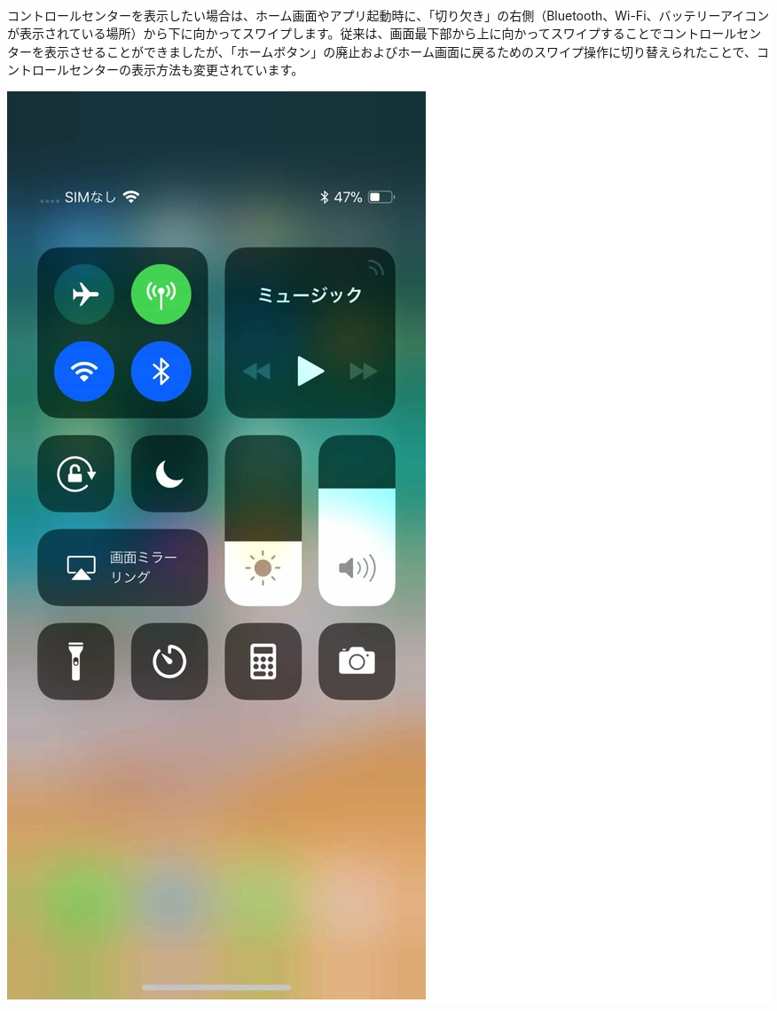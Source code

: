 コントロールセンターを表示したい場合は、ホーム画面やアプリ起動時に、「切り欠き」の右側（Bluetooth、Wi-Fi、バッテリーアイコンが表示されている場所）から下に向かってスワイプします。従来は、画面最下部から上に向かってスワイプすることでコントロールセンターを表示させることができましたが、「ホームボタン」の廃止およびホーム画面に戻るためのスワイプ操作に切り替えられたことで、コントロールセンターの表示方法も変更されています。

![](171201-5a2151b2a8907.jpeg)
